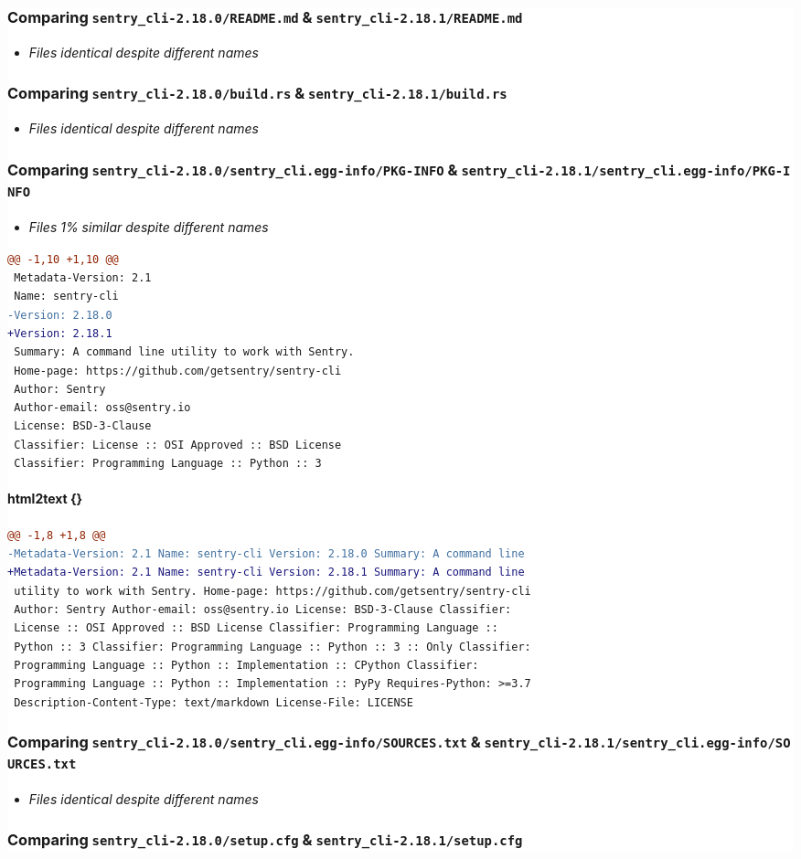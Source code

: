 ### Comparing `sentry_cli-2.18.0/README.md` & `sentry_cli-2.18.1/README.md`

 * *Files identical despite different names*

### Comparing `sentry_cli-2.18.0/build.rs` & `sentry_cli-2.18.1/build.rs`

 * *Files identical despite different names*

### Comparing `sentry_cli-2.18.0/sentry_cli.egg-info/PKG-INFO` & `sentry_cli-2.18.1/sentry_cli.egg-info/PKG-INFO`

 * *Files 1% similar despite different names*

```diff
@@ -1,10 +1,10 @@
 Metadata-Version: 2.1
 Name: sentry-cli
-Version: 2.18.0
+Version: 2.18.1
 Summary: A command line utility to work with Sentry.
 Home-page: https://github.com/getsentry/sentry-cli
 Author: Sentry
 Author-email: oss@sentry.io
 License: BSD-3-Clause
 Classifier: License :: OSI Approved :: BSD License
 Classifier: Programming Language :: Python :: 3
```

#### html2text {}

```diff
@@ -1,8 +1,8 @@
-Metadata-Version: 2.1 Name: sentry-cli Version: 2.18.0 Summary: A command line
+Metadata-Version: 2.1 Name: sentry-cli Version: 2.18.1 Summary: A command line
 utility to work with Sentry. Home-page: https://github.com/getsentry/sentry-cli
 Author: Sentry Author-email: oss@sentry.io License: BSD-3-Clause Classifier:
 License :: OSI Approved :: BSD License Classifier: Programming Language ::
 Python :: 3 Classifier: Programming Language :: Python :: 3 :: Only Classifier:
 Programming Language :: Python :: Implementation :: CPython Classifier:
 Programming Language :: Python :: Implementation :: PyPy Requires-Python: >=3.7
 Description-Content-Type: text/markdown License-File: LICENSE
```

### Comparing `sentry_cli-2.18.0/sentry_cli.egg-info/SOURCES.txt` & `sentry_cli-2.18.1/sentry_cli.egg-info/SOURCES.txt`

 * *Files identical despite different names*

### Comparing `sentry_cli-2.18.0/setup.cfg` & `sentry_cli-2.18.1/setup.cfg`
